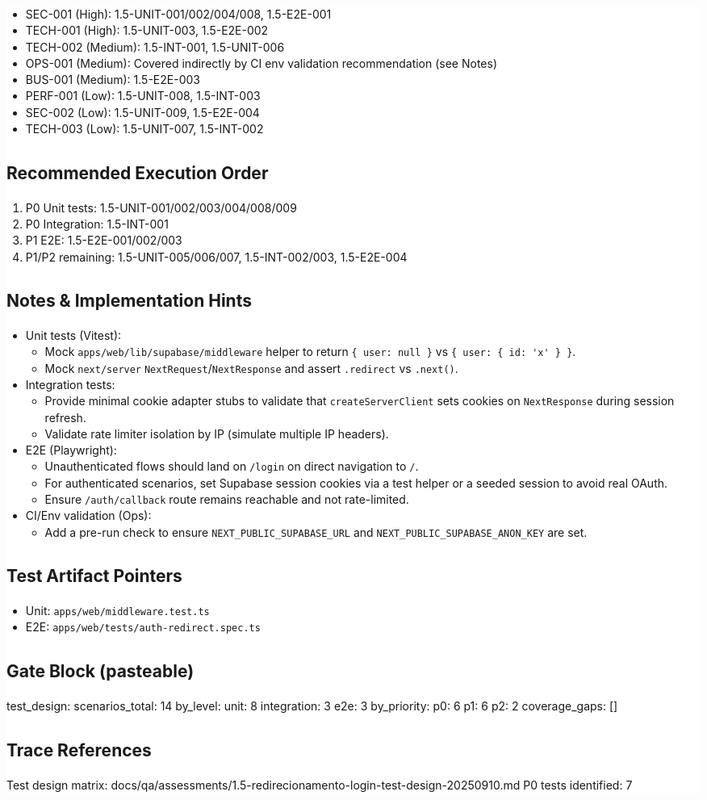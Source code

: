 - SEC-001 (High): 1.5-UNIT-001/002/004/008, 1.5-E2E-001
- TECH-001 (High): 1.5-UNIT-003, 1.5-E2E-002
- TECH-002 (Medium): 1.5-INT-001, 1.5-UNIT-006
- OPS-001 (Medium): Covered indirectly by CI env validation recommendation (see Notes)
- BUS-001 (Medium): 1.5-E2E-003
- PERF-001 (Low): 1.5-UNIT-008, 1.5-INT-003
- SEC-002 (Low): 1.5-UNIT-009, 1.5-E2E-004
- TECH-003 (Low): 1.5-UNIT-007, 1.5-INT-002

## Recommended Execution Order

1. P0 Unit tests: 1.5-UNIT-001/002/003/004/008/009
2. P0 Integration: 1.5-INT-001
3. P1 E2E: 1.5-E2E-001/002/003
4. P1/P2 remaining: 1.5-UNIT-005/006/007, 1.5-INT-002/003, 1.5-E2E-004

## Notes & Implementation Hints

- Unit tests (Vitest):
  - Mock `apps/web/lib/supabase/middleware` helper to return `{ user: null }` vs `{ user: { id: 'x' } }`.
  - Mock `next/server` `NextRequest`/`NextResponse` and assert `.redirect` vs `.next()`.
- Integration tests:
  - Provide minimal cookie adapter stubs to validate that `createServerClient` sets cookies on `NextResponse` during session refresh.
  - Validate rate limiter isolation by IP (simulate multiple IP headers).
- E2E (Playwright):
  - Unauthenticated flows should land on `/login` on direct navigation to `/`.
  - For authenticated scenarios, set Supabase session cookies via a test helper or a seeded session to avoid real OAuth.
  - Ensure `/auth/callback` route remains reachable and not rate-limited.
- CI/Env validation (Ops):
  - Add a pre-run check to ensure `NEXT_PUBLIC_SUPABASE_URL` and `NEXT_PUBLIC_SUPABASE_ANON_KEY` are set.

## Test Artifact Pointers

- Unit: `apps/web/middleware.test.ts`
- E2E: `apps/web/tests/auth-redirect.spec.ts`

## Gate Block (pasteable)

test_design:
  scenarios_total: 14
  by_level:
    unit: 8
    integration: 3
    e2e: 3
  by_priority:
    p0: 6
    p1: 6
    p2: 2
  coverage_gaps: []

## Trace References

Test design matrix: docs/qa/assessments/1.5-redirecionamento-login-test-design-20250910.md
P0 tests identified: 7

